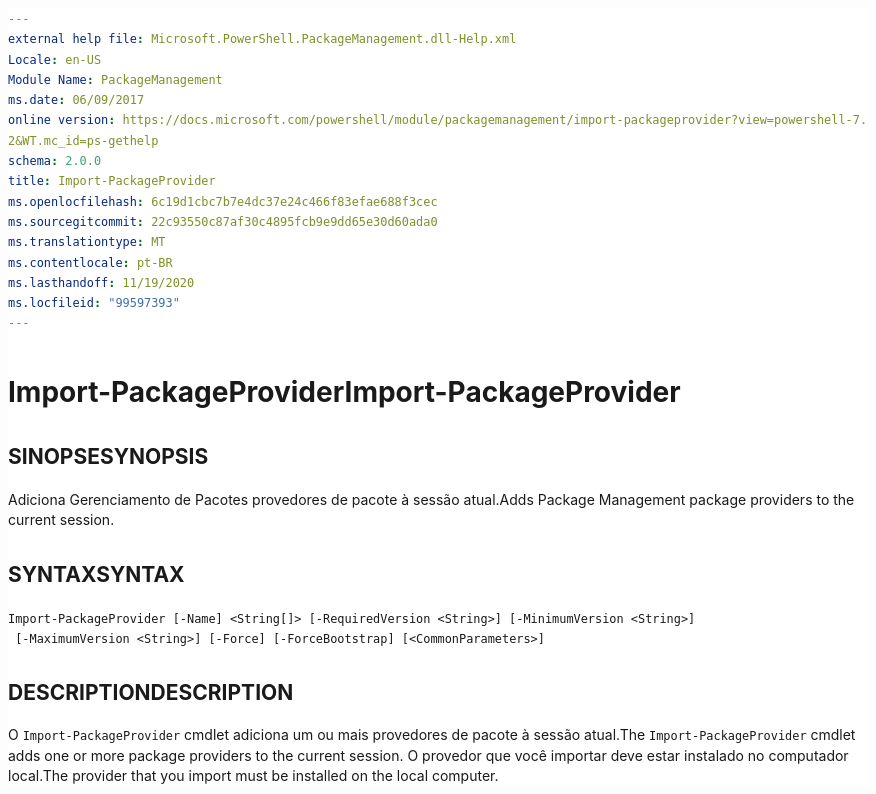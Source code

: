 ```yaml
---
external help file: Microsoft.PowerShell.PackageManagement.dll-Help.xml
Locale: en-US
Module Name: PackageManagement
ms.date: 06/09/2017
online version: https://docs.microsoft.com/powershell/module/packagemanagement/import-packageprovider?view=powershell-7.2&WT.mc_id=ps-gethelp
schema: 2.0.0
title: Import-PackageProvider
ms.openlocfilehash: 6c19d1cbc7b7e4dc37e24c466f83efae688f3cec
ms.sourcegitcommit: 22c93550c87af30c4895fcb9e9dd65e30d60ada0
ms.translationtype: MT
ms.contentlocale: pt-BR
ms.lasthandoff: 11/19/2020
ms.locfileid: "99597393"
---
```

# <span data-ttu-id="4c4e1-102">Import-PackageProvider</span><span class="sxs-lookup"><span data-stu-id="4c4e1-102">Import-PackageProvider</span></span>

## <span data-ttu-id="4c4e1-103">SINOPSE</span><span class="sxs-lookup"><span data-stu-id="4c4e1-103">SYNOPSIS</span></span>
<span data-ttu-id="4c4e1-104">Adiciona Gerenciamento de Pacotes provedores de pacote à sessão atual.</span><span class="sxs-lookup"><span data-stu-id="4c4e1-104">Adds Package Management package providers to the current session.</span></span>

## <span data-ttu-id="4c4e1-105">SYNTAX</span><span class="sxs-lookup"><span data-stu-id="4c4e1-105">SYNTAX</span></span>

```
Import-PackageProvider [-Name] <String[]> [-RequiredVersion <String>] [-MinimumVersion <String>]
 [-MaximumVersion <String>] [-Force] [-ForceBootstrap] [<CommonParameters>]
```

## <span data-ttu-id="4c4e1-106">DESCRIPTION</span><span class="sxs-lookup"><span data-stu-id="4c4e1-106">DESCRIPTION</span></span>

<span data-ttu-id="4c4e1-107">O `Import-PackageProvider` cmdlet adiciona um ou mais provedores de pacote à sessão atual.</span><span class="sxs-lookup"><span data-stu-id="4c4e1-107">The `Import-PackageProvider` cmdlet adds one or more package providers to the current session.</span></span>
<span data-ttu-id="4c4e1-108">O provedor que você importar deve estar instalado no computador local.</span><span class="sxs-lookup"><span data-stu-id="4c4e1-108">The provider that you import must be installed on the local computer.</span></span>
